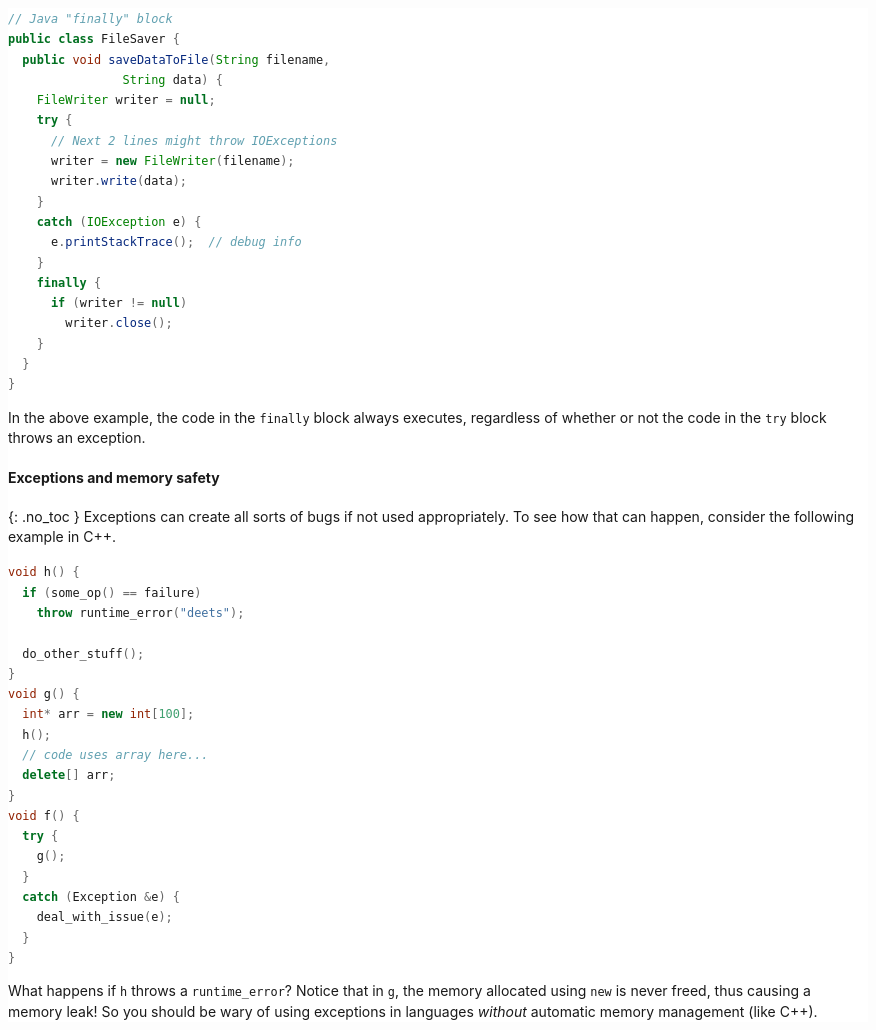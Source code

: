 ```java
// Java "finally" block
public class FileSaver {
  public void saveDataToFile(String filename,
				String data) {
    FileWriter writer = null;
    try {
      // Next 2 lines might throw IOExceptions
      writer = new FileWriter(filename);
      writer.write(data);
    }
    catch (IOException e) {
      e.printStackTrace();  // debug info
    }
    finally {
      if (writer != null)
        writer.close();
    }
  }
}
```
In the above example, the code in the `finally` block always executes, regardless of whether or not the code in the `try` block throws an exception.

#### Exceptions and memory safety
{: .no_toc }
Exceptions can create all sorts of bugs if not used appropriately. To see how that can happen, consider the following example in C++.
```cpp
void h() {
  if (some_op() == failure)
    throw runtime_error("deets");

  do_other_stuff();
}
void g() {
  int* arr = new int[100];
  h();
  // code uses array here... 
  delete[] arr;
}
void f() {
  try {
    g();
  }
  catch (Exception &e) {
    deal_with_issue(e);
  }
}
```
What happens if `h` throws a `runtime_error`? Notice that in `g`, the memory allocated using `new` is never freed, thus causing a memory leak! So you should be wary of using exceptions in languages *without* automatic memory management (like C++).
